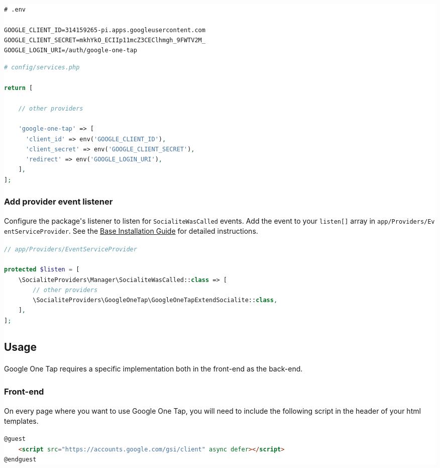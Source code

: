 ```dotenv
# .env

GOOGLE_CLIENT_ID=314159265-pi.apps.googleusercontent.com
GOOGLE_CLIENT_SECRET=mkhYkO_ECIIp11mcZ3CEClhmgh_9FWTV2M_
GOOGLE_LOGIN_URI=/auth/google-one-tap
```

```php
# config/services.php

return [

    // other providers

    'google-one-tap' => [
      'client_id' => env('GOOGLE_CLIENT_ID'),
      'client_secret' => env('GOOGLE_CLIENT_SECRET'),
      'redirect' => env('GOOGLE_LOGIN_URI'),
    ],
];
```

### Add provider event listener

Configure the package's listener to listen for `SocialiteWasCalled` events. Add the event to your `listen[]` array in `app/Providers/EventServiceProvider`. See the [Base Installation Guide](https://socialiteproviders.com/usage/) for detailed instructions.

```php
// app/Providers/EventServiceProvider

protected $listen = [
    \SocialiteProviders\Manager\SocialiteWasCalled::class => [
        // other providers
        \SocialiteProviders\GoogleOneTap\GoogleOneTapExtendSocialite::class,
    ],
];
```

## Usage

Google One Tap requires a specific implementation both in the front-end as the back-end.

### Front-end

On every page where you want to use Google One Tap, you will need to include the following script in the header of your html templates.

```html
@guest
    <script src="https://accounts.google.com/gsi/client" async defer></script>
@endguest
```
